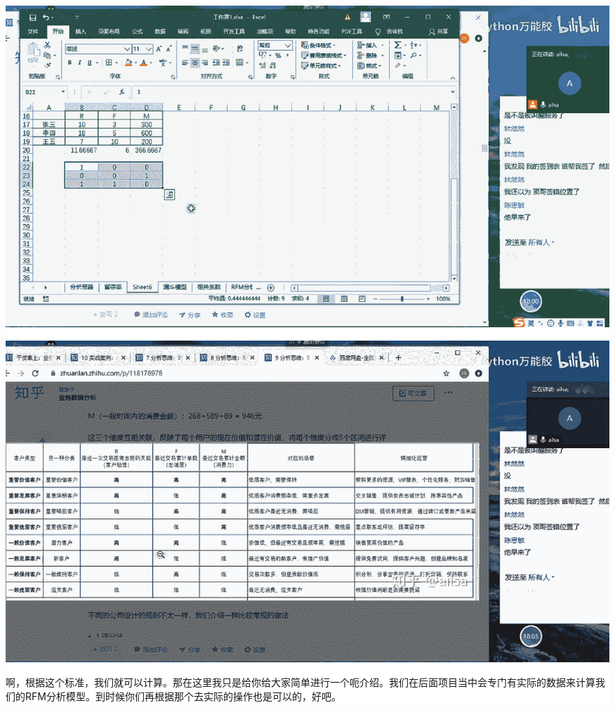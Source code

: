 ![](img/cd58bfe0cd894078419ffeecba804543_12.png)

![](img/cd58bfe0cd894078419ffeecba804543_13.png)

啊，根据这个标准，我们就可以计算。那在这里我只是给你给大家简单进行一个呃介绍。我们在后面项目当中会专门有实际的数据来计算我们的RFM分析模型。到时候你们再根据那个去实际的操作也是可以的，好吧。
